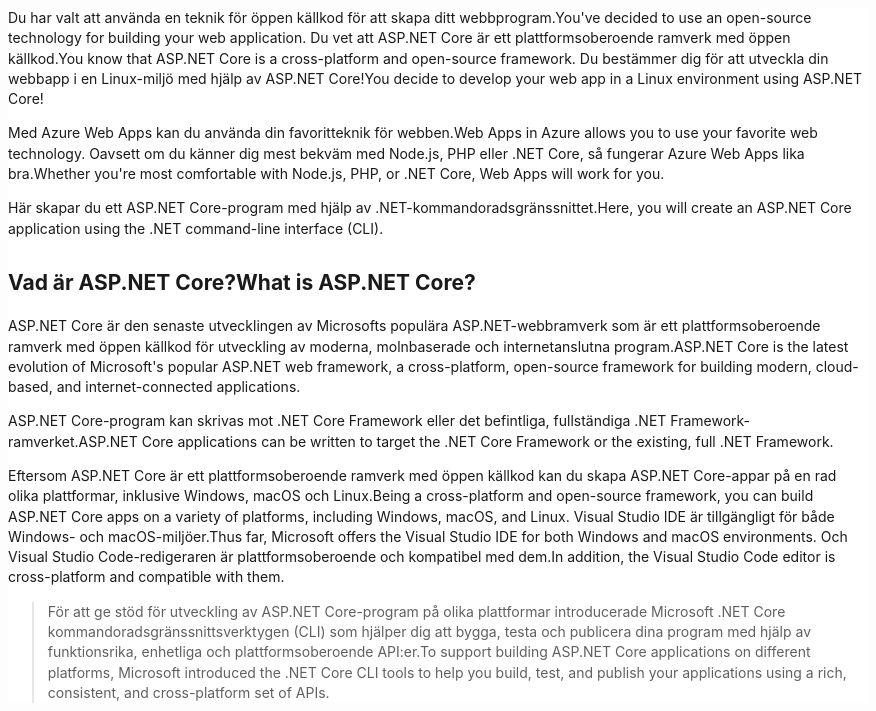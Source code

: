 <span data-ttu-id="a5527-101">Du har valt att använda en teknik för öppen källkod för att skapa ditt webbprogram.</span><span class="sxs-lookup"><span data-stu-id="a5527-101">You've decided to use an open-source technology for building your web application.</span></span> <span data-ttu-id="a5527-102">Du vet att ASP.NET Core är ett plattformsoberoende ramverk med öppen källkod.</span><span class="sxs-lookup"><span data-stu-id="a5527-102">You know that ASP.NET Core is a cross-platform and open-source framework.</span></span> <span data-ttu-id="a5527-103">Du bestämmer dig för att utveckla din webbapp i en Linux-miljö med hjälp av ASP.NET Core!</span><span class="sxs-lookup"><span data-stu-id="a5527-103">You decide to develop your web app in a Linux environment using ASP.NET Core!</span></span>

<span data-ttu-id="a5527-104">Med Azure Web Apps kan du använda din favoritteknik för webben.</span><span class="sxs-lookup"><span data-stu-id="a5527-104">Web Apps in Azure allows you to use your favorite web technology.</span></span> <span data-ttu-id="a5527-105">Oavsett om du känner dig mest bekväm med Node.js, PHP eller .NET Core, så fungerar Azure Web Apps lika bra.</span><span class="sxs-lookup"><span data-stu-id="a5527-105">Whether you're most comfortable with Node.js, PHP, or .NET Core, Web Apps will work for you.</span></span>

<span data-ttu-id="a5527-106">Här skapar du ett ASP.NET Core-program med hjälp av .NET-kommandoradsgränssnittet.</span><span class="sxs-lookup"><span data-stu-id="a5527-106">Here, you will create an ASP.NET Core application using the .NET command-line interface (CLI).</span></span>

## <a name="what-is-aspnet-core"></a><span data-ttu-id="a5527-107">Vad är ASP.NET Core?</span><span class="sxs-lookup"><span data-stu-id="a5527-107">What is ASP.NET Core?</span></span>

<span data-ttu-id="a5527-108">ASP.NET Core är den senaste utvecklingen av Microsofts populära ASP.NET-webbramverk som är ett plattformsoberoende ramverk med öppen källkod för utveckling av moderna, molnbaserade och internetanslutna program.</span><span class="sxs-lookup"><span data-stu-id="a5527-108">ASP.NET Core is the latest evolution of Microsoft's popular ASP.NET web framework, a cross-platform, open-source framework for building modern, cloud-based, and internet-connected applications.</span></span>

<span data-ttu-id="a5527-109">ASP.NET Core-program kan skrivas mot .NET Core Framework eller det befintliga, fullständiga .NET Framework-ramverket.</span><span class="sxs-lookup"><span data-stu-id="a5527-109">ASP.NET Core applications can be written to target the .NET Core Framework or the existing, full .NET Framework.</span></span>

<span data-ttu-id="a5527-110">Eftersom ASP.NET Core är ett plattformsoberoende ramverk med öppen källkod kan du skapa ASP.NET Core-appar på en rad olika plattformar, inklusive Windows, macOS och Linux.</span><span class="sxs-lookup"><span data-stu-id="a5527-110">Being a cross-platform and open-source framework, you can build ASP.NET Core apps on a variety of platforms, including Windows, macOS, and Linux.</span></span> <span data-ttu-id="a5527-111">Visual Studio IDE är tillgängligt för både Windows- och macOS-miljöer.</span><span class="sxs-lookup"><span data-stu-id="a5527-111">Thus far, Microsoft offers the Visual Studio IDE for both Windows and macOS environments.</span></span> <span data-ttu-id="a5527-112">Och Visual Studio Code-redigeraren är plattformsoberoende och kompatibel med dem.</span><span class="sxs-lookup"><span data-stu-id="a5527-112">In addition, the Visual Studio Code editor is cross-platform and compatible with them.</span></span>

><span data-ttu-id="a5527-113">För att ge stöd för utveckling av ASP.NET Core-program på olika plattformar introducerade Microsoft .NET Core kommandoradsgränssnittsverktygen (CLI) som hjälper dig att bygga, testa och publicera dina program med hjälp av funktionsrika, enhetliga och plattformsoberoende API:er.</span><span class="sxs-lookup"><span data-stu-id="a5527-113">To support building ASP.NET Core applications on different platforms, Microsoft introduced the .NET Core CLI tools to help you build, test, and publish your applications using a rich, consistent, and cross-platform set of APIs.</span></span>
